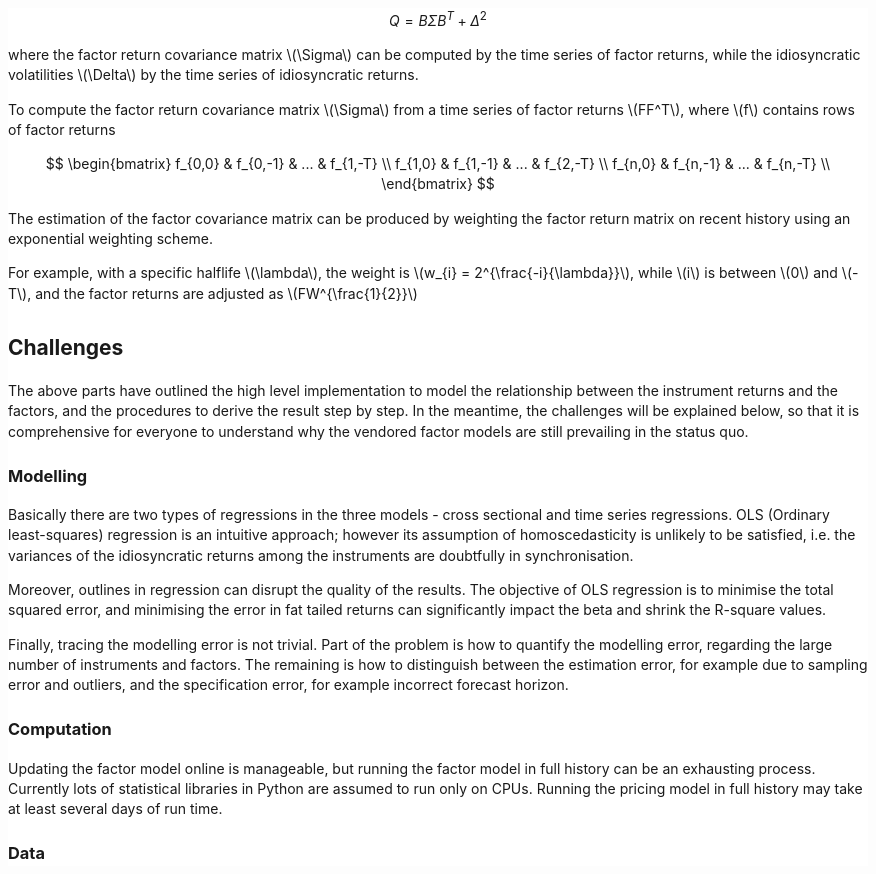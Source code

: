 $$ Q = B \Sigma B^T + \Delta ^2 $$

where the factor return covariance matrix \\\(\Sigma\\\) can be computed by the time series of factor returns, while the idiosyncratic volatilities \\\(\Delta\\\) by the time series of idiosyncratic returns.

To compute the factor return covariance matrix \\\(\Sigma\\\) from a time series of factor returns \\\(FF^T\\\), where \\\(f\\\) contains rows of factor returns

$$
\begin{bmatrix}
f_{0,0} & f_{0,-1} & ... & f_{1,-T} \\
f_{1,0} & f_{1,-1} & ... & f_{2,-T} \\
f_{n,0} & f_{n,-1} & ... & f_{n,-T} \\
\end{bmatrix}
$$

The estimation of the factor covariance matrix can be produced by weighting the factor return matrix on recent history using an exponential weighting scheme.

For example, with a specific halflife \\\(\lambda\\\), the weight is \\\(w_{i} = 2^{\frac{-i}{\lambda}}\\\), while \\\(i\\\) is between \\\(0\\\) and \\\(-T\\\), and the factor returns are adjusted as \\\(FW^{\frac{1}{2}}\\\)

## Challenges

The above parts have outlined the high level implementation to model the relationship between the instrument returns and the factors, and the procedures to derive the result step by step. In the meantime, the challenges will be explained below, so that it is comprehensive for everyone to understand why the vendored factor models are still prevailing in the status quo.


### Modelling

Basically there are two types of regressions in the three models - cross sectional and time series regressions. OLS (Ordinary least-squares) regression is an intuitive approach; however its assumption of homoscedasticity is unlikely to be satisfied, i.e. the variances of the idiosyncratic returns among the instruments are doubtfully in synchronisation.

Moreover, outlines in regression can disrupt the quality of the results. The objective of OLS regression is to minimise the total squared error, and minimising the error in fat tailed returns can significantly impact the beta and shrink the R-square values.

Finally, tracing the modelling error is not trivial. Part of the problem is how to quantify the modelling error, regarding the large number of instruments and factors. The remaining is how to distinguish between the estimation error, for example due to sampling error and outliers, and the specification error, for example incorrect forecast horizon.

### Computation

Updating the factor model online is manageable, but running the factor model in full history can be an exhausting process. Currently lots of statistical libraries in Python are assumed to run only on CPUs. Running the pricing model in full history may take at least several days of run time.

### Data
